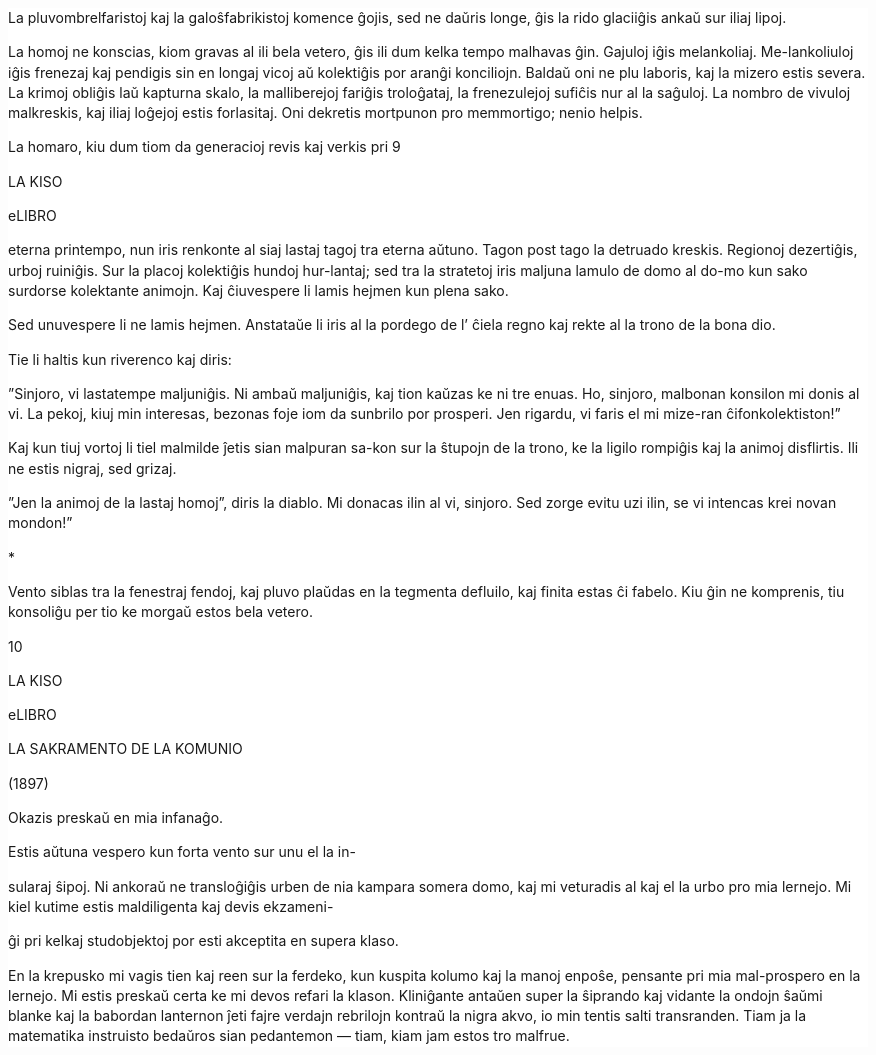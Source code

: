 La pluvombrelfaristoj kaj la galoŝfabrikistoj komence ĝojis, sed ne daŭris longe, ĝis la rido glaciiĝis ankaŭ sur iliaj lipoj. 

La homoj ne konscias, kiom gravas al ili bela vetero, ĝis ili dum kelka tempo malhavas ĝin. Gajuloj iĝis melankoliaj. Me-lankoliuloj iĝis frenezaj kaj pendigis sin en longaj vicoj aŭ kolektiĝis por aranĝi konciliojn. Baldaŭ oni ne plu laboris, kaj la mizero estis severa. La krimoj obliĝis laŭ kapturna skalo, la malliberejoj fariĝis troloĝataj, la frenezulejoj sufiĉis nur al la saĝuloj. La nombro de vivuloj malkreskis, kaj iliaj loĝejoj estis forlasitaj. Oni dekretis mortpunon pro memmortigo; nenio helpis. 

La homaro, kiu dum tiom da generacioj revis kaj verkis pri 9

LA KISO

eLIBRO

eterna printempo, nun iris renkonte al siaj lastaj tagoj tra eterna aŭtuno. Tagon post tago la detruado kreskis. Regionoj dezertiĝis, urboj ruiniĝis. Sur la placoj kolektiĝis hundoj hur-lantaj; sed tra la stratetoj iris maljuna lamulo de domo al do-mo kun sako surdorse kolektante animojn. Kaj ĉiuvespere li lamis hejmen kun plena sako. 

Sed unuvespere li ne lamis hejmen. Anstataŭe li iris al la pordego de l’ ĉiela regno kaj rekte al la trono de la bona dio. 

Tie li haltis kun riverenco kaj diris:

”Sinjoro, vi lastatempe maljuniĝis. Ni ambaŭ maljuniĝis, kaj tion kaŭzas ke ni tre enuas. Ho, sinjoro, malbonan konsilon mi donis al vi. La pekoj, kiuj min interesas, bezonas foje iom da sunbrilo por prosperi. Jen rigardu, vi faris el mi mize-ran ĉifonkolektiston\!” 

Kaj kun tiuj vortoj li tiel malmilde ĵetis sian malpuran sa-kon sur la ŝtupojn de la trono, ke la ligilo rompiĝis kaj la animoj disflirtis. Ili ne estis nigraj, sed grizaj. 

”Jen la animoj de la lastaj homoj”, diris la diablo. Mi donacas ilin al vi, sinjoro. Sed zorge evitu uzi ilin, se vi intencas krei novan mondon\!” 

\*

Vento siblas tra la fenestraj fendoj, kaj pluvo plaŭdas en la tegmenta defluilo, kaj finita estas ĉi fabelo. Kiu ĝin ne komprenis, tiu konsoliĝu per tio ke morgaŭ estos bela vetero. 

10

LA KISO

eLIBRO

LA SAKRAMENTO DE LA KOMUNIO

\(1897\)

Okazis preskaŭ en mia infanaĝo. 

Estis aŭtuna vespero kun forta vento sur unu el la in-

sularaj ŝipoj. Ni ankoraŭ ne transloĝiĝis urben de nia kampara somera domo, kaj mi veturadis al kaj el la urbo pro mia lernejo. Mi kiel kutime estis maldiligenta kaj devis ekzameni-

ĝi pri kelkaj studobjektoj por esti akceptita en supera klaso. 

En la krepusko mi vagis tien kaj reen sur la ferdeko, kun kuspita kolumo kaj la manoj enpoŝe, pensante pri mia mal-prospero en la lernejo. Mi estis preskaŭ certa ke mi devos refari la klason. Kliniĝante antaŭen super la ŝiprando kaj vidante la ondojn ŝaŭmi blanke kaj la babordan lanternon ĵeti fajre verdajn rebrilojn kontraŭ la nigra akvo, io min tentis salti transranden. Tiam ja la matematika instruisto bedaŭros sian pedantemon — tiam, kiam jam estos tro malfrue. 
